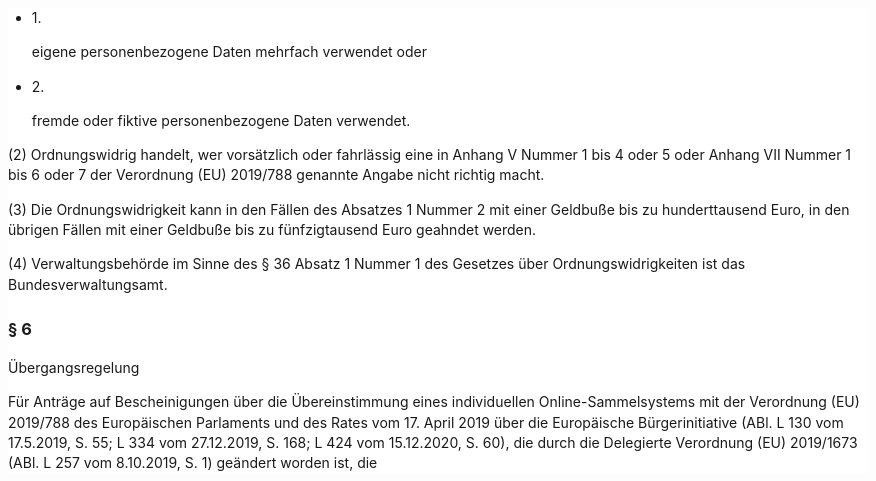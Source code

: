  - 1\.
    
    <div style="">
    
    eigene personenbezogene Daten mehrfach verwendet oder
    
    </div>

  - 2\.
    
    <div style="">
    
    fremde oder fiktive personenbezogene Daten verwendet.
    
    </div>

</div>

<div class="jurAbsatz">

(2) Ordnungswidrig handelt, wer vorsätzlich oder fahrlässig eine in
Anhang V Nummer 1 bis 4 oder 5 oder Anhang VII Nummer 1 bis 6 oder 7 der
Verordnung (EU) 2019/788 genannte Angabe nicht richtig macht.

</div>

<div class="jurAbsatz">

(3) Die Ordnungswidrigkeit kann in den Fällen des Absatzes 1 Nummer 2
mit einer Geldbuße bis zu hunderttausend Euro, in den übrigen Fällen mit
einer Geldbuße bis zu fünfzigtausend Euro geahndet werden.

</div>

<div class="jurAbsatz">

(4) Verwaltungsbehörde im Sinne des § 36 Absatz 1 Nummer 1 des Gesetzes
über Ordnungswidrigkeiten ist das Bundesverwaltungsamt.

</div>

</div>

</div>

</div>

<span id="BJNR044610012BJNE000600130.html"></span>

### § 6  
Übergangsregelung

<div>

<div class="jnhtml">

<div>

<div class="jurAbsatz">

Für Anträge auf Bescheinigungen über die Übereinstimmung eines
individuellen Online-Sammelsystems mit der Verordnung (EU) 2019/788 des
Europäischen Parlaments und des Rates vom 17. April 2019 über die
Europäische Bürgerinitiative (ABl. L 130 vom 17.5.2019, S. 55; L 334
vom 27.12.2019, S. 168; L 424 vom 15.12.2020, S. 60), die durch die
Delegierte Verordnung (EU) 2019/1673 (ABl. L 257 vom 8.10.2019, S. 1)
geändert worden ist, die
